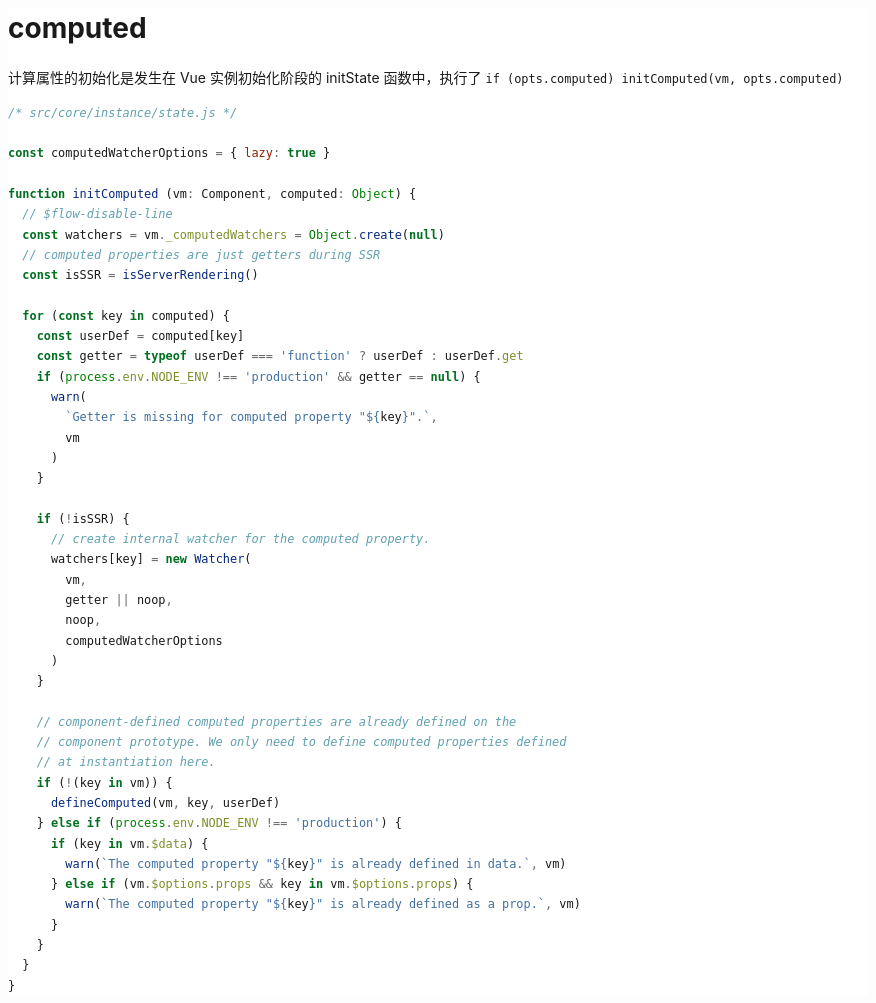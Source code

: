 

# computed

计算属性的初始化是发生在 Vue 实例初始化阶段的 initState 函数中，执行了 
`if (opts.computed) initComputed(vm, opts.computed)`


```js
/* src/core/instance/state.js */

const computedWatcherOptions = { lazy: true }

function initComputed (vm: Component, computed: Object) {
  // $flow-disable-line
  const watchers = vm._computedWatchers = Object.create(null)
  // computed properties are just getters during SSR
  const isSSR = isServerRendering()

  for (const key in computed) {
    const userDef = computed[key]
    const getter = typeof userDef === 'function' ? userDef : userDef.get
    if (process.env.NODE_ENV !== 'production' && getter == null) {
      warn(
        `Getter is missing for computed property "${key}".`,
        vm
      )
    }

    if (!isSSR) {
      // create internal watcher for the computed property.
      watchers[key] = new Watcher(
        vm,
        getter || noop,
        noop,
        computedWatcherOptions
      )
    }

    // component-defined computed properties are already defined on the
    // component prototype. We only need to define computed properties defined
    // at instantiation here.
    if (!(key in vm)) {
      defineComputed(vm, key, userDef)
    } else if (process.env.NODE_ENV !== 'production') {
      if (key in vm.$data) {
        warn(`The computed property "${key}" is already defined in data.`, vm)
      } else if (vm.$options.props && key in vm.$options.props) {
        warn(`The computed property "${key}" is already defined as a prop.`, vm)
      }
    }
  }
}

```
